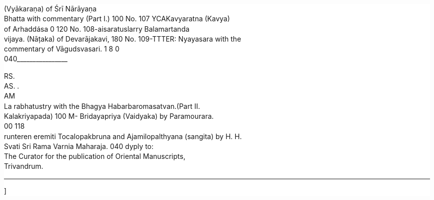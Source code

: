 (Vyākaraṇa) of Śrī Nārāyaṇa  
Bhatta with commentary (Part I.) 100 No. 107 YCAKavyaratna (Kavya)  
of Arhaddása 0 120 No. 108-aisaratuslarry Balamartanda  
vijaya. (Nāțaka) of Devarājakavi, 180 No. 109-TTTER: Nyayasara with the  
commentary of Vāgudsvasari. 1 8 0  
040\_\_\_\_\_\_\_\_\_\_\_\_\_\_\_\_

RS.  
AS. .  
AM  
La rabhatustry with the Bhagya Habarbaromasatvan.(Part II.  
Kalakriyapada) 100 M- Bridayapriya (Vaidyaka) by Paramourara.  
00 118  
runteren eremiti Tocalopakbruna and Ajamilopalthyana (sangita) by H. H.  
Svati Sri Rama Varnia Maharaja. 040 dyply to:  
The Curator for the publication of Oriental Manuscripts,  
Trivandrum.

----------


\]
